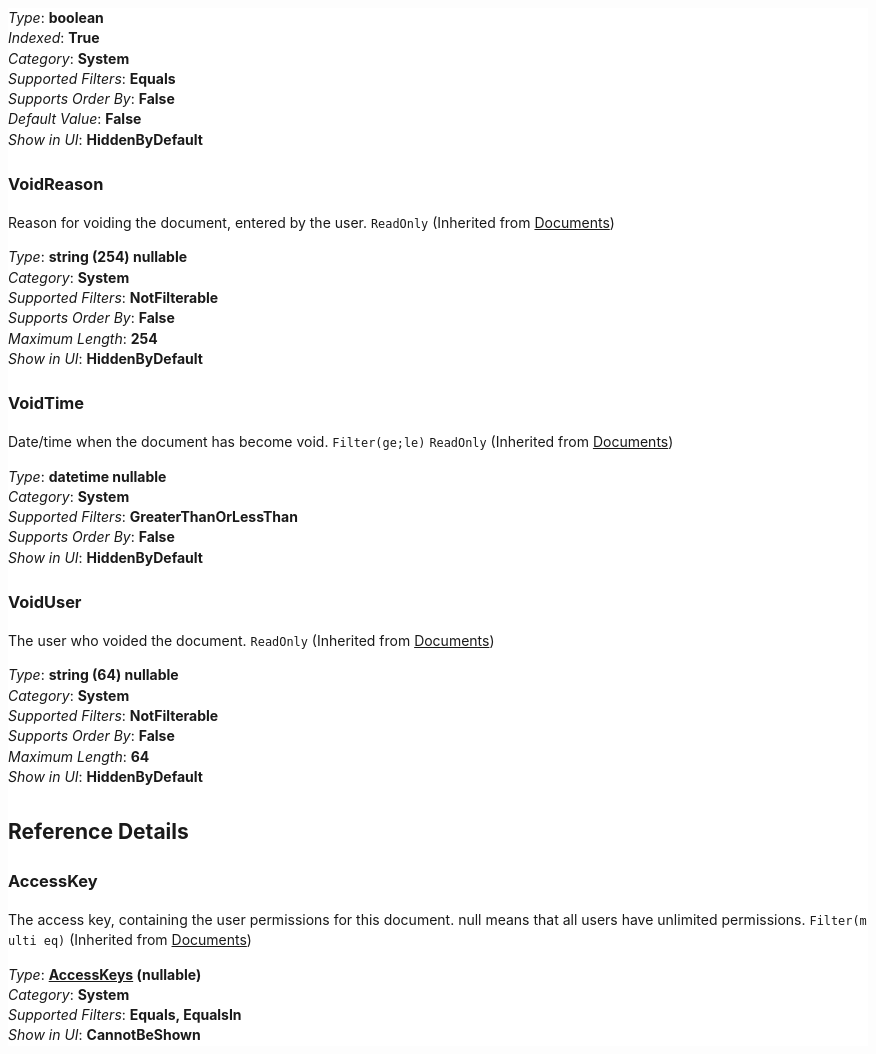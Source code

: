 _Type_: **boolean**  
_Indexed_: **True**  
_Category_: **System**  
_Supported Filters_: **Equals**  
_Supports Order By_: **False**  
_Default Value_: **False**  
_Show in UI_: **HiddenByDefault**  

### VoidReason

Reason for voiding the document, entered by the user. `ReadOnly` (Inherited from [Documents](General.Documents.md))

_Type_: **string (254) __nullable__**  
_Category_: **System**  
_Supported Filters_: **NotFilterable**  
_Supports Order By_: **False**  
_Maximum Length_: **254**  
_Show in UI_: **HiddenByDefault**  

### VoidTime

Date/time when the document has become void. `Filter(ge;le)` `ReadOnly` (Inherited from [Documents](General.Documents.md))

_Type_: **datetime __nullable__**  
_Category_: **System**  
_Supported Filters_: **GreaterThanOrLessThan**  
_Supports Order By_: **False**  
_Show in UI_: **HiddenByDefault**  

### VoidUser

The user who voided the document. `ReadOnly` (Inherited from [Documents](General.Documents.md))

_Type_: **string (64) __nullable__**  
_Category_: **System**  
_Supported Filters_: **NotFilterable**  
_Supports Order By_: **False**  
_Maximum Length_: **64**  
_Show in UI_: **HiddenByDefault**  


## Reference Details

### AccessKey

The access key, containing the user permissions for this document. null means that all users have unlimited permissions. `Filter(multi eq)` (Inherited from [Documents](General.Documents.md))

_Type_: **[AccessKeys](Systems.Security.AccessKeys.md) (nullable)**  
_Category_: **System**  
_Supported Filters_: **Equals, EqualsIn**  
_Show in UI_: **CannotBeShown**  
